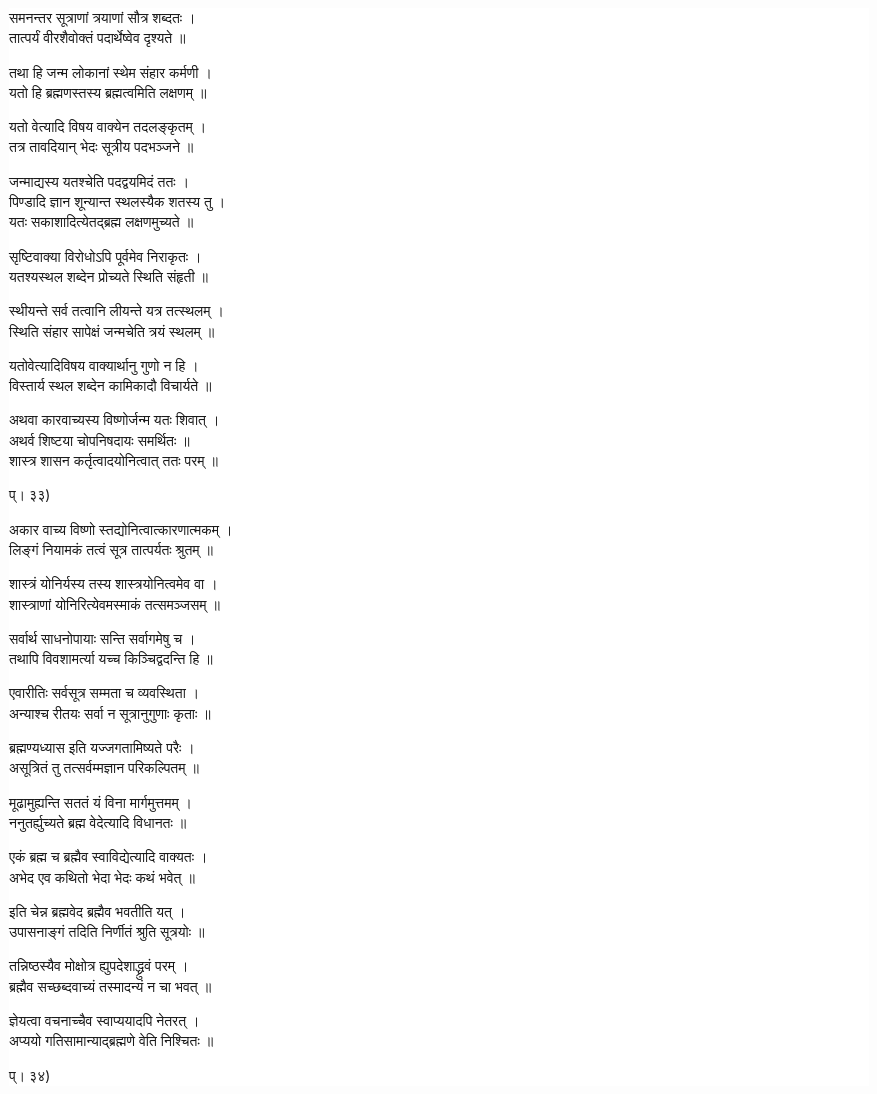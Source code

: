समनन्तर सूत्राणां त्रयाणां सौत्र शब्दतः ।  
तात्पर्यं वीरशैवोक्तं पदार्थेष्वेव दृश्यते ॥  
  
तथा हि जन्म लोकानां स्थेम संहार कर्मणी ।  
यतो हि ब्रह्मणस्तस्य ब्रह्मत्वमिति लक्षणम् ॥  
  
यतो वेत्यादि विषय वाक्येन तदलङ्कृतम् ।  
तत्र तावदियान् भेदः सूत्रीय पदभञ्जने ॥  
  
जन्माद्यस्य यतश्चेति पदद्वयमिदं ततः ।  
पिण्डादि ज्ञान शून्यान्त स्थलस्यैक शतस्य तु ।  
यतः सकाशादित्येतद्ब्रह्म लक्षणमुच्यते ॥  
  
सृष्टिवाक्या विरोधोऽपि पूर्वमेव निराकृतः ।  
यतश्यस्थल शब्देन प्रोच्यते स्थिति संहृती ॥   
  
स्थीयन्ते सर्व तत्वानि लीयन्ते यत्र तत्स्थलम् ।  
स्थिति संहार सापेक्षं जन्मचेति त्रयं स्थलम् ॥  
  
यतोवेत्यादिविषय वाक्यार्थानु गुणो न हि ।  
विस्तार्य स्थल शब्देन कामिकादौ विचार्यते ॥  
  
अथवा कारवाच्यस्य विष्णोर्जन्म यतः शिवात् ।  
अथर्व शिष्टया चोपनिषदायः समर्थितः ॥  
शास्त्र शासन कर्तृत्वादयोनित्वात् ततः परम् ॥  
  
प्। ३३)  
  
अकार वाच्य विष्णो स्तद्योनित्वात्कारणात्मकम् ।  
लिङ्गं नियामकं तत्वं सूत्र तात्पर्यतः श्रुतम् ॥   
  
शास्त्रं योनिर्यस्य तस्य शास्त्रयोनित्वमेव वा ।  
शास्त्राणां योनिरित्येवमस्माकं तत्समञ्जसम् ॥  
  
सर्वार्थ साधनोपायाः सन्ति सर्वागमेषु च ।  
तथापि विवशामर्त्या यच्च किञ्चिद्वदन्ति हि ॥   
  
एवारीतिः सर्वसूत्र सम्मता च व्यवस्थिता ।  
अन्याश्च रीतयः सर्वा न सूत्रानुगुणाः कृताः ॥   
  
ब्रह्मण्यध्यास इति यज्जगतामिष्यते परैः ।  
असूत्रितं तु तत्सर्वम्मज्ञान परिकल्पितम् ॥   
  
मूढामुह्यन्ति सततं यं विना मार्गमुत्तमम् ।  
ननुतर्ह्युच्यते ब्रह्म वेदेत्यादि विधानतः ॥  
  
एकं ब्रह्म च ब्रह्मैव स्वाविद्येत्यादि वाक्यतः ।  
अभेद एव कथितो भेदा भेदः कथं भवेत् ॥  
  
इति चेन्न ब्रह्मवेद ब्रह्मैव भवतीति यत् ।  
उपासनाङ्गं तदिति निर्णीतं श्रुति सूत्रयोः ॥   
  
तन्निष्ठस्यैव मोक्षोत्र ह्युपदेशाद्ध्रुवं परम् ।  
ब्रह्मैव सच्छब्दवाच्यं तस्मादन्यं न चा भवत् ॥  
  
ज्ञेयत्वा वचनाच्चैव स्वाप्ययादपि नेतरत् ।  
अप्ययो गतिसामान्याद्ब्रह्मणे वेति निश्चितः ॥   
  
प्। ३४)  
  